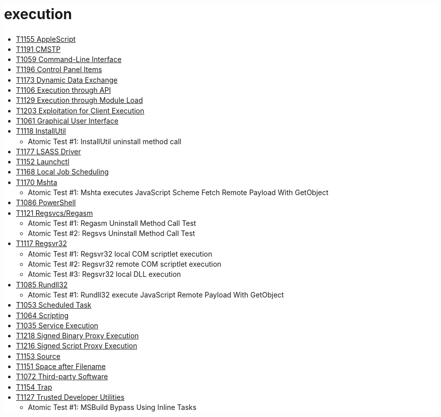 # execution
- [T1155 AppleScript](https://github.com/redcanaryco/atomic-red-team/new/master/atomics/T1155?T1155.md)
- [T1191 CMSTP](https://github.com/redcanaryco/atomic-red-team/new/master/atomics/T1191?T1191.md)
- [T1059 Command-Line Interface](https://github.com/redcanaryco/atomic-red-team/new/master/atomics/T1059?T1059.md)
- [T1196 Control Panel Items](https://github.com/redcanaryco/atomic-red-team/new/master/atomics/T1196?T1196.md)
- [T1173 Dynamic Data Exchange](https://github.com/redcanaryco/atomic-red-team/new/master/atomics/T1173?T1173.md)
- [T1106 Execution through API](https://github.com/redcanaryco/atomic-red-team/new/master/atomics/T1106?T1106.md)
- [T1129 Execution through Module Load](https://github.com/redcanaryco/atomic-red-team/new/master/atomics/T1129?T1129.md)
- [T1203 Exploitation for Client Execution](https://github.com/redcanaryco/atomic-red-team/new/master/atomics/T1203?T1203.md)
- [T1061 Graphical User Interface](https://github.com/redcanaryco/atomic-red-team/new/master/atomics/T1061?T1061.md)
- [T1118 InstallUtil](https://github.com/redcanaryco/atomic-red-team/tree/master/atomics/T1118/T1118.md)
  - Atomic Test #1: InstallUtil uninstall method call
- [T1177 LSASS Driver](https://github.com/redcanaryco/atomic-red-team/new/master/atomics/T1177?T1177.md)
- [T1152 Launchctl](https://github.com/redcanaryco/atomic-red-team/new/master/atomics/T1152?T1152.md)
- [T1168 Local Job Scheduling](https://github.com/redcanaryco/atomic-red-team/new/master/atomics/T1168?T1168.md)
- [T1170 Mshta](https://github.com/redcanaryco/atomic-red-team/tree/master/atomics/T1170/T1170.md)
  - Atomic Test #1: Mshta executes JavaScript Scheme Fetch Remote Payload With GetObject
- [T1086 PowerShell](https://github.com/redcanaryco/atomic-red-team/new/master/atomics/T1086?T1086.md)
- [T1121 Regsvcs/Regasm](https://github.com/redcanaryco/atomic-red-team/tree/master/atomics/T1121/T1121.md)
  - Atomic Test #1: Regasm Uninstall Method Call Test
  - Atomic Test #2: Regsvs Uninstall Method Call Test
- [T1117 Regsvr32](https://github.com/redcanaryco/atomic-red-team/tree/master/atomics/T1117/T1117.md)
  - Atomic Test #1: Regsvr32 local COM scriptlet execution
  - Atomic Test #2: Regsvr32 remote COM scriptlet execution
  - Atomic Test #3: Regsvr32 local DLL execution
- [T1085 Rundll32](https://github.com/redcanaryco/atomic-red-team/tree/master/atomics/T1085/T1085.md)
  - Atomic Test #1: Rundll32 execute JavaScript Remote Payload With GetObject
- [T1053 Scheduled Task](https://github.com/redcanaryco/atomic-red-team/new/master/atomics/T1053?T1053.md)
- [T1064 Scripting](https://github.com/redcanaryco/atomic-red-team/new/master/atomics/T1064?T1064.md)
- [T1035 Service Execution](https://github.com/redcanaryco/atomic-red-team/new/master/atomics/T1035?T1035.md)
- [T1218 Signed Binary Proxy Execution](https://github.com/redcanaryco/atomic-red-team/new/master/atomics/T1218?T1218.md)
- [T1216 Signed Script Proxy Execution](https://github.com/redcanaryco/atomic-red-team/new/master/atomics/T1216?T1216.md)
- [T1153 Source](https://github.com/redcanaryco/atomic-red-team/new/master/atomics/T1153?T1153.md)
- [T1151 Space after Filename](https://github.com/redcanaryco/atomic-red-team/new/master/atomics/T1151?T1151.md)
- [T1072 Third-party Software](https://github.com/redcanaryco/atomic-red-team/new/master/atomics/T1072?T1072.md)
- [T1154 Trap](https://github.com/redcanaryco/atomic-red-team/new/master/atomics/T1154?T1154.md)
- [T1127 Trusted Developer Utilities](https://github.com/redcanaryco/atomic-red-team/tree/master/atomics/T1127/T1127.md)
  - Atomic Test #1: MSBuild Bypass Using Inline Tasks